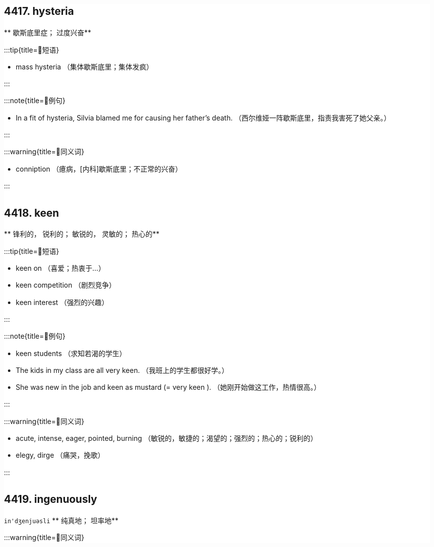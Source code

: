 
## 4417. hysteria

** 歇斯底里症； 过度兴奋**

:::tip{title=🤩短语}

- mass hysteria （集体歇斯底里；集体发疯）

:::

:::note{title=🎤例句}

- In a fit of hysteria, Silvia blamed me for causing her father’s death. （西尔维娅一阵歇斯底里，指责我害死了她父亲。）

:::

:::warning{title=🤔同义词}

- conniption （癔病，[内科]歇斯底里；不正常的兴奋）

:::


## 4418. keen

** 锋利的， 锐利的； 敏锐的， 灵敏的； 热心的**

:::tip{title=🤩短语}

- keen on （喜爱；热衷于…）

- keen competition （剧烈竞争）

- keen interest （强烈的兴趣）

:::

:::note{title=🎤例句}

- keen students （求知若渴的学生）

- The kids in my class are all very keen. （我班上的学生都很好学。）

- She was new in the job and keen as mustard (= very keen ). （她刚开始做这工作，热情很高。）

:::

:::warning{title=🤔同义词}

- acute, intense, eager, pointed, burning （敏锐的，敏捷的；渴望的；强烈的；热心的；锐利的）

- elegy, dirge （痛哭，挽歌）

:::


## 4419. ingenuously

`in'dʒenjuəsli`  ** 纯真地； 坦率地**

:::warning{title=🤔同义词}
